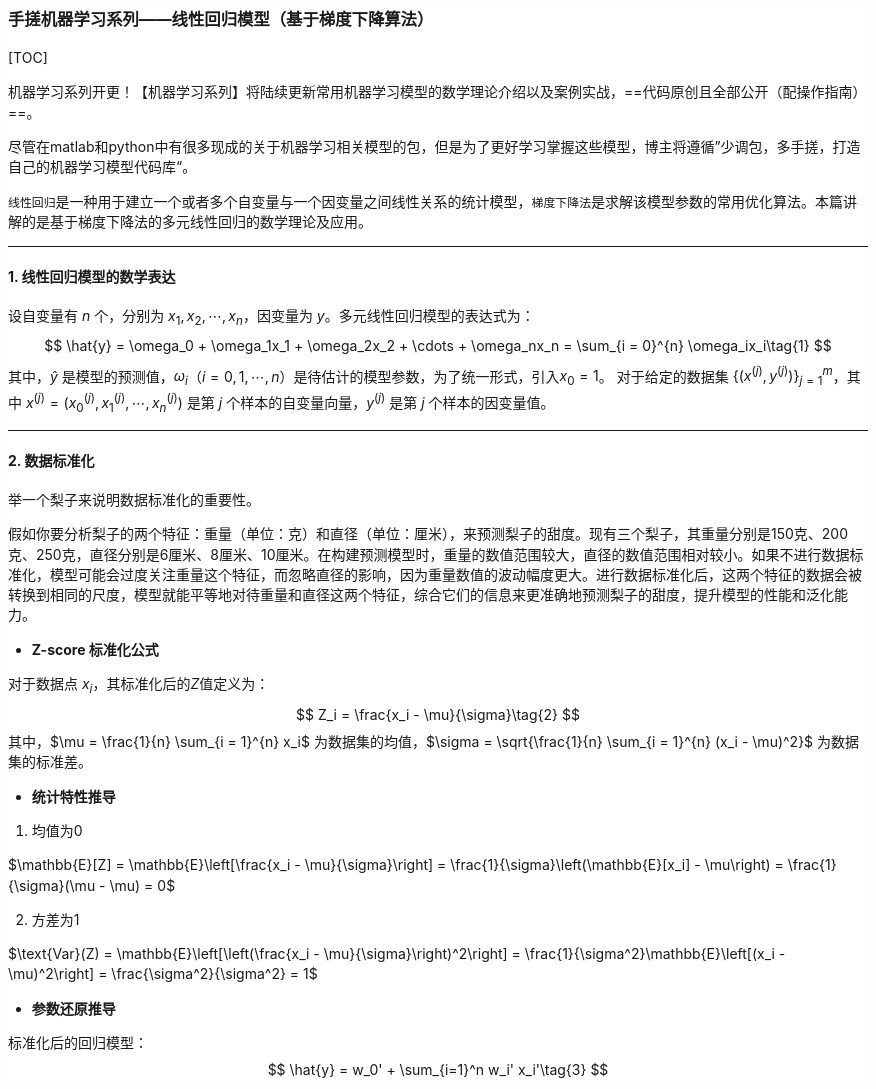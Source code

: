 ### 手搓机器学习系列——线性回归模型（基于梯度下降算法）

[TOC]

机器学习系列开更！【机器学习系列】将陆续更新常用机器学习模型的数学理论介绍以及案例实战，==代码原创且全部公开（配操作指南）==。

尽管在matlab和python中有很多现成的关于机器学习相关模型的包，但是为了更好学习掌握这些模型，博主将遵循”少调包，多手搓，打造自己的机器学习模型代码库“。

`线性回归`是一种用于建立一个或者多个自变量与一个因变量之间线性关系的统计模型，`梯度下降法`是求解该模型参数的常用优化算法。本篇讲解的是基于梯度下降法的多元线性回归的数学理论及应用。

------

#### 1. 线性回归模型的数学表达

设自变量有 $n$ 个，分别为 $x_1, x_2, \cdots, x_n$，因变量为 $y$。多元线性回归模型的表达式为： 
$$
\hat{y} = \omega_0 + \omega_1x_1 + \omega_2x_2 + \cdots + \omega_nx_n = \sum_{i = 0}^{n} \omega_ix_i\tag{1}
$$
 其中，$\hat{y}$ 是模型的预测值，$\omega_i$（$i = 0, 1, \cdots, n$）是待估计的模型参数，为了统一形式，引入$x_0 = 1$。 对于给定的数据集 $\{(x^{(j)}, y^{(j)})\}_{j = 1}^{m}$，其中 $x^{(j)} = (x_0^{(j)}, x_1^{(j)}, \cdots, x_n^{(j)})$ 是第 $j$ 个样本的自变量向量，$y^{(j)}$ 是第 $j$ 个样本的因变量值。 

------

#### 2. 数据标准化

举一个梨子来说明数据标准化的重要性。

假如你要分析梨子的两个特征：重量（单位：克）和直径（单位：厘米），来预测梨子的甜度。现有三个梨子，其重量分别是150克、200克、250克，直径分别是6厘米、8厘米、10厘米。在构建预测模型时，重量的数值范围较大，直径的数值范围相对较小。如果不进行数据标准化，模型可能会过度关注重量这个特征，而忽略直径的影响，因为重量数值的波动幅度更大。进行数据标准化后，这两个特征的数据会被转换到相同的尺度，模型就能平等地对待重量和直径这两个特征，综合它们的信息来更准确地预测梨子的甜度，提升模型的性能和泛化能力。

+ **Z-score 标准化公式**

对于数据点 $x_i$，其标准化后的$Z$值定义为：
$$
Z_i = \frac{x_i - \mu}{\sigma}\tag{2}
$$
其中，$\mu = \frac{1}{n} \sum_{i = 1}^{n} x_i$ 为数据集的均值，$\sigma = \sqrt{\frac{1}{n} \sum_{i = 1}^{n} (x_i - \mu)^2}$ 为数据集的标准差。

+ **统计特性推导**

1. 均值为0

$\mathbb{E}[Z] = \mathbb{E}\left[\frac{x_i - \mu}{\sigma}\right] = \frac{1}{\sigma}\left(\mathbb{E}[x_i] - \mu\right) = \frac{1}{\sigma}(\mu - \mu) = 0$ 

2. 方差为1

$\text{Var}(Z) = \mathbb{E}\left[\left(\frac{x_i - \mu}{\sigma}\right)^2\right] = \frac{1}{\sigma^2}\mathbb{E}\left[(x_i - \mu)^2\right] = \frac{\sigma^2}{\sigma^2} = 1$

+ **参数还原推导**

标准化后的回归模型：
$$
\hat{y} = w_0' + \sum_{i=1}^n w_i' x_i'\tag{3}
$$
